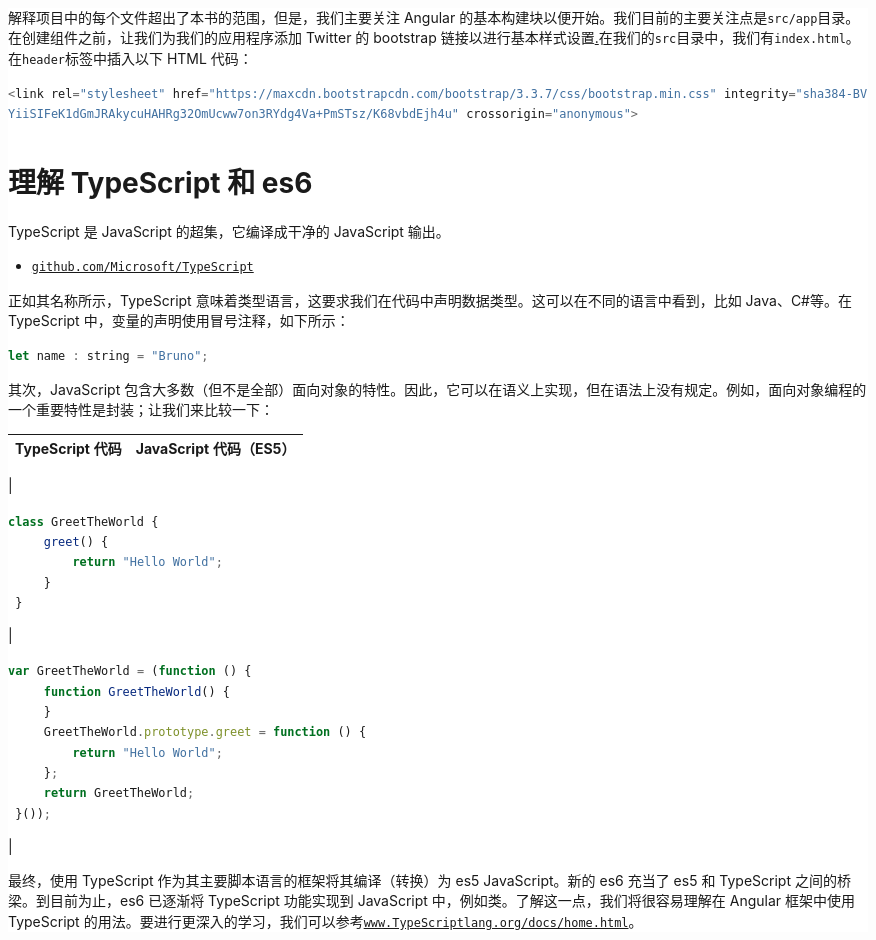 解释项目中的每个文件超出了本书的范围，但是，我们主要关注 Angular 的基本构建块以便开始。我们目前的主要关注点是`src/app`目录。在创建组件之前，让我们为我们的应用程序添加 Twitter 的 bootstrap 链接以进行基本样式设置[.](http://app.in/)在我们的`src`目录中，我们有`index.html`。在`header`标签中插入以下 HTML 代码：

```js
<link rel="stylesheet" href="https://maxcdn.bootstrapcdn.com/bootstrap/3.3.7/css/bootstrap.min.css" integrity="sha384-BVYiiSIFeK1dGmJRAkycuHAHRg32OmUcww7on3RYdg4Va+PmSTsz/K68vbdEjh4u" crossorigin="anonymous">
```

# 理解 TypeScript 和 es6

TypeScript 是 JavaScript 的超集，它编译成干净的 JavaScript 输出。

- [`github.com/Microsoft/TypeScript`](https://github.com/Microsoft/TypeScript)

正如其名称所示，TypeScript 意味着类型语言，这要求我们在代码中声明数据类型。这可以在不同的语言中看到，比如 Java、C#等。在 TypeScript 中，变量的声明使用冒号注释，如下所示：

```js
let name : string = "Bruno";
```

其次，JavaScript 包含大多数（但不是全部）面向对象的特性。因此，它可以在语义上实现，但在语法上没有规定。例如，面向对象编程的一个重要特性是封装；让我们来比较一下：

| **TypeScript 代码** | **JavaScript 代码（ES5）** |
| --- | --- |

|

```js
class GreetTheWorld {
     greet() {
         return "Hello World";
     }
 }
```

|

```js
var GreetTheWorld = (function () {
     function GreetTheWorld() {
     }
     GreetTheWorld.prototype.greet = function () {
         return "Hello World";
     };
     return GreetTheWorld;
 }());
```

|

最终，使用 TypeScript 作为其主要脚本语言的框架将其编译（转换）为 es5 JavaScript。新的 es6 充当了 es5 和 TypeScript 之间的桥梁。到目前为止，es6 已逐渐将 TypeScript 功能实现到 JavaScript 中，例如类。了解这一点，我们将很容易理解在 Angular 框架中使用 TypeScript 的用法。要进行更深入的学习，我们可以参考[`www.TypeScriptlang.org/docs/home.html`](https://www.typescriptlang.org/docs/home.html)。
